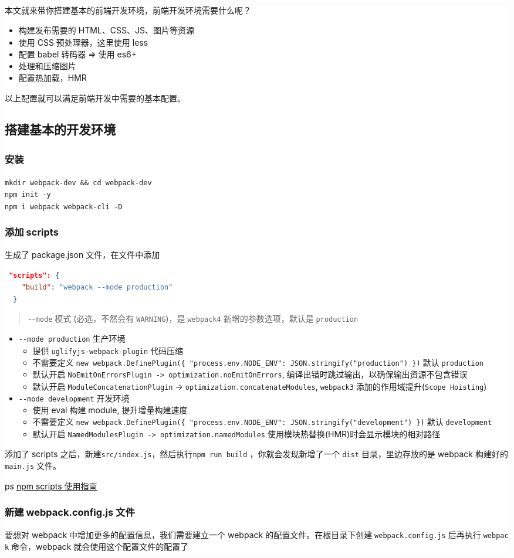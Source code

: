 本文就来带你搭建基本的前端开发环境，前端开发环境需要什么呢？

- 构建发布需要的 HTML、CSS、JS、图片等资源
- 使用 CSS 预处理器，这里使用 less
- 配置 babel 转码器 => 使用 es6+
- 处理和压缩图片
- 配置热加载，HMR

以上配置就可以满足前端开发中需要的基本配置。

## 搭建基本的开发环境

### 安装

```
mkdir webpack-dev && cd webpack-dev
npm init -y
npm i webpack webpack-cli -D
```

### 添加 scripts

生成了 package.json 文件，在文件中添加

```json
 "scripts": {
    "build": "webpack --mode production"
  }
```

> --`mode` 模式 (必选，不然会有 `WARNING`)，是 `webpack4` 新增的参数选项，默认是 `production`

- `--mode production` 生产环境
  - 提供 `uglifyjs-webpack-plugin` 代码压缩
  - 不需要定义 `new webpack.DefinePlugin({ "process.env.NODE_ENV": JSON.stringify("production") })` 默认 `production`
  - 默认开启 `NoEmitOnErrorsPlugin -> optimization.noEmitOnErrors`, 编译出错时跳过输出，以确保输出资源不包含错误
  - 默认开启 `ModuleConcatenationPlugin` -> `optimization.concatenateModules`, `webpack3` 添加的作用域提升(`Scope Hoisting`)
- `--mode development` 开发环境
  - 使用 eval 构建 module, 提升增量构建速度
  - 不需要定义 `new webpack.DefinePlugin({ "process.env.NODE_ENV": JSON.stringify("development") })` 默认 `development`
  - 默认开启 `NamedModulesPlugin -> optimization.namedModules` 使用模块热替换(HMR)时会显示模块的相对路径

添加了 scripts 之后，新建`src/index.js`，然后执行`npm run build` ，你就会发现新增了一个 `dist` 目录，里边存放的是 webpack 构建好的 `main.js` 文件。

ps [npm scripts 使用指南](http://www.ruanyifeng.com/blog/2016/10/npm_scripts.html)

### 新建 webpack.config.js 文件

要想对 webpack 中增加更多的配置信息，我们需要建立一个 webpack 的配置文件。在根目录下创建 `webpack.config.js` 后再执行 `webpack` 命令，webpack 就会使用这个配置文件的配置了
